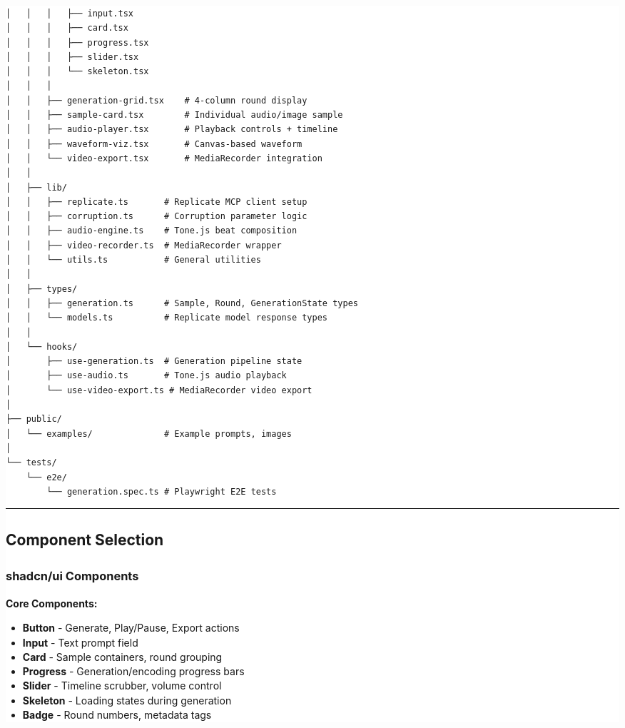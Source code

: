 ```
│   │   │   ├── input.tsx
│   │   │   ├── card.tsx
│   │   │   ├── progress.tsx
│   │   │   ├── slider.tsx
│   │   │   └── skeleton.tsx
│   │   │
│   │   ├── generation-grid.tsx    # 4-column round display
│   │   ├── sample-card.tsx        # Individual audio/image sample
│   │   ├── audio-player.tsx       # Playback controls + timeline
│   │   ├── waveform-viz.tsx       # Canvas-based waveform
│   │   └── video-export.tsx       # MediaRecorder integration
│   │
│   ├── lib/
│   │   ├── replicate.ts       # Replicate MCP client setup
│   │   ├── corruption.ts      # Corruption parameter logic
│   │   ├── audio-engine.ts    # Tone.js beat composition
│   │   ├── video-recorder.ts  # MediaRecorder wrapper
│   │   └── utils.ts           # General utilities
│   │
│   ├── types/
│   │   ├── generation.ts      # Sample, Round, GenerationState types
│   │   └── models.ts          # Replicate model response types
│   │
│   └── hooks/
│       ├── use-generation.ts  # Generation pipeline state
│       ├── use-audio.ts       # Tone.js audio playback
│       └── use-video-export.ts # MediaRecorder video export
│
├── public/
│   └── examples/              # Example prompts, images
│
└── tests/
    └── e2e/
        └── generation.spec.ts # Playwright E2E tests
```

---

## Component Selection

### shadcn/ui Components

**Core Components:**
- **Button** - Generate, Play/Pause, Export actions
- **Input** - Text prompt field
- **Card** - Sample containers, round grouping
- **Progress** - Generation/encoding progress bars
- **Slider** - Timeline scrubber, volume control
- **Skeleton** - Loading states during generation
- **Badge** - Round numbers, metadata tags
